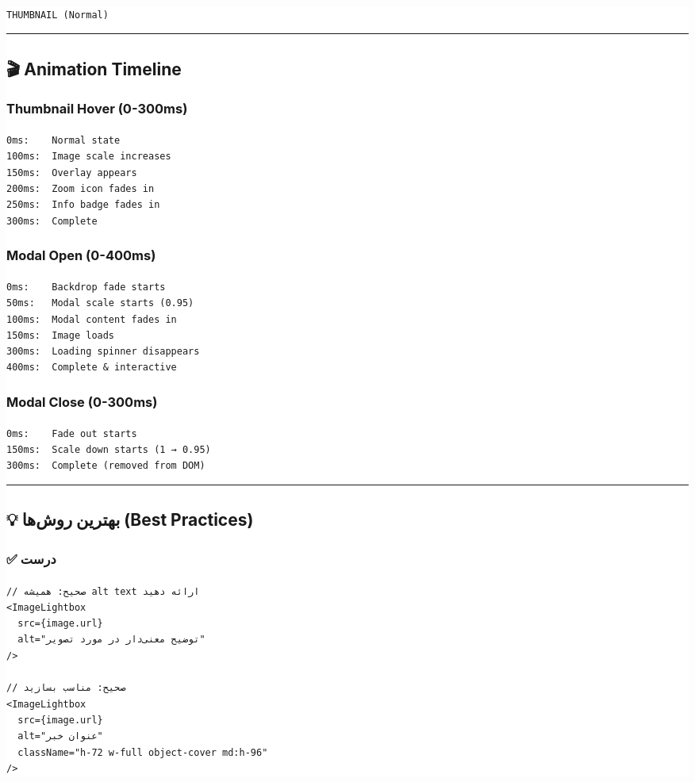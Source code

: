 ```
THUMBNAIL (Normal)
```

---

## 🎬 Animation Timeline

### Thumbnail Hover (0-300ms)
```
0ms:    Normal state
100ms:  Image scale increases
150ms:  Overlay appears
200ms:  Zoom icon fades in
250ms:  Info badge fades in
300ms:  Complete
```

### Modal Open (0-400ms)
```
0ms:    Backdrop fade starts
50ms:   Modal scale starts (0.95)
100ms:  Modal content fades in
150ms:  Image loads
300ms:  Loading spinner disappears
400ms:  Complete & interactive
```

### Modal Close (0-300ms)
```
0ms:    Fade out starts
150ms:  Scale down starts (1 → 0.95)
300ms:  Complete (removed from DOM)
```

---

## 💡 بهترین روش‌ها (Best Practices)

### ✅ درست

```tsx
// صحیح: همیشه alt text ارائه دهید
<ImageLightbox
  src={image.url}
  alt="توضیح معنی‌دار در مورد تصویر"
/>

// صحیح: مناسب بسازید
<ImageLightbox
  src={image.url}
  alt="عنوان خبر"
  className="h-72 w-full object-cover md:h-96"
/>
```

